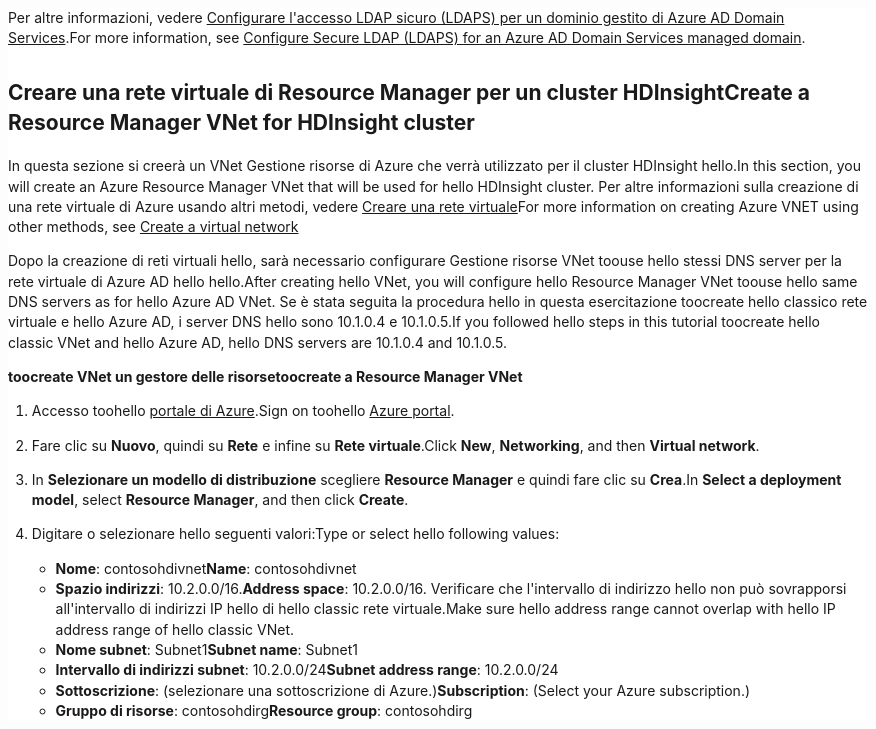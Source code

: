 <span data-ttu-id="9b5fd-258">Per altre informazioni, vedere [Configurare l'accesso LDAP sicuro (LDAPS) per un dominio gestito di Azure AD Domain Services](../active-directory-domain-services/active-directory-ds-admin-guide-configure-secure-ldap.md).</span><span class="sxs-lookup"><span data-stu-id="9b5fd-258">For more information, see [Configure Secure LDAP (LDAPS) for an Azure AD Domain Services managed domain](../active-directory-domain-services/active-directory-ds-admin-guide-configure-secure-ldap.md).</span></span>

## <a name="create-a-resource-manager-vnet-for-hdinsight-cluster"></a><span data-ttu-id="9b5fd-259">Creare una rete virtuale di Resource Manager per un cluster HDInsight</span><span class="sxs-lookup"><span data-stu-id="9b5fd-259">Create a Resource Manager VNet for HDInsight cluster</span></span>
<span data-ttu-id="9b5fd-260">In questa sezione si creerà un VNet Gestione risorse di Azure che verrà utilizzato per il cluster HDInsight hello.</span><span class="sxs-lookup"><span data-stu-id="9b5fd-260">In this section, you will create an Azure Resource Manager VNet that will be used for hello HDInsight cluster.</span></span> <span data-ttu-id="9b5fd-261">Per altre informazioni sulla creazione di una rete virtuale di Azure usando altri metodi, vedere [Creare una rete virtuale](../virtual-network/virtual-networks-create-vnet-arm-pportal.md)</span><span class="sxs-lookup"><span data-stu-id="9b5fd-261">For more information on creating Azure VNET using other methods, see [Create a virtual network](../virtual-network/virtual-networks-create-vnet-arm-pportal.md)</span></span>

<span data-ttu-id="9b5fd-262">Dopo la creazione di reti virtuali hello, sarà necessario configurare Gestione risorse VNet toouse hello stessi DNS server per la rete virtuale di Azure AD hello hello.</span><span class="sxs-lookup"><span data-stu-id="9b5fd-262">After creating hello VNet, you will configure hello Resource Manager VNet toouse hello same DNS servers as for hello Azure AD VNet.</span></span> <span data-ttu-id="9b5fd-263">Se è stata seguita la procedura hello in questa esercitazione toocreate hello classico rete virtuale e hello Azure AD, i server DNS hello sono 10.1.0.4 e 10.1.0.5.</span><span class="sxs-lookup"><span data-stu-id="9b5fd-263">If you followed hello steps in this tutorial toocreate hello classic VNet and hello Azure AD, hello DNS servers are 10.1.0.4 and 10.1.0.5.</span></span>

<span data-ttu-id="9b5fd-264">**toocreate VNet un gestore delle risorse**</span><span class="sxs-lookup"><span data-stu-id="9b5fd-264">**toocreate a Resource Manager VNet**</span></span>

1. <span data-ttu-id="9b5fd-265">Accesso toohello [portale di Azure](https://portal.azure.com).</span><span class="sxs-lookup"><span data-stu-id="9b5fd-265">Sign on toohello [Azure portal](https://portal.azure.com).</span></span>
2. <span data-ttu-id="9b5fd-266">Fare clic su **Nuovo**, quindi su **Rete** e infine su **Rete virtuale**.</span><span class="sxs-lookup"><span data-stu-id="9b5fd-266">Click **New**, **Networking**, and then **Virtual network**.</span></span> 
3. <span data-ttu-id="9b5fd-267">In **Selezionare un modello di distribuzione** scegliere **Resource Manager** e quindi fare clic su **Crea**.</span><span class="sxs-lookup"><span data-stu-id="9b5fd-267">In **Select a deployment model**, select **Resource Manager**, and then click **Create**.</span></span>
4. <span data-ttu-id="9b5fd-268">Digitare o selezionare hello seguenti valori:</span><span class="sxs-lookup"><span data-stu-id="9b5fd-268">Type or select hello following values:</span></span>
   
   * <span data-ttu-id="9b5fd-269">**Nome**: contosohdivnet</span><span class="sxs-lookup"><span data-stu-id="9b5fd-269">**Name**: contosohdivnet</span></span>
   * <span data-ttu-id="9b5fd-270">**Spazio indirizzi**: 10.2.0.0/16.</span><span class="sxs-lookup"><span data-stu-id="9b5fd-270">**Address space**: 10.2.0.0/16.</span></span> <span data-ttu-id="9b5fd-271">Verificare che l'intervallo di indirizzo hello non può sovrapporsi all'intervallo di indirizzi IP hello di hello classic rete virtuale.</span><span class="sxs-lookup"><span data-stu-id="9b5fd-271">Make sure hello address range cannot overlap with hello IP address range of hello classic VNet.</span></span>
   * <span data-ttu-id="9b5fd-272">**Nome subnet**: Subnet1</span><span class="sxs-lookup"><span data-stu-id="9b5fd-272">**Subnet name**: Subnet1</span></span>
   * <span data-ttu-id="9b5fd-273">**Intervallo di indirizzi subnet**: 10.2.0.0/24</span><span class="sxs-lookup"><span data-stu-id="9b5fd-273">**Subnet address range**: 10.2.0.0/24</span></span>
   * <span data-ttu-id="9b5fd-274">**Sottoscrizione**: (selezionare una sottoscrizione di Azure.)</span><span class="sxs-lookup"><span data-stu-id="9b5fd-274">**Subscription**: (Select your Azure subscription.)</span></span>
   * <span data-ttu-id="9b5fd-275">**Gruppo di risorse**: contosohdirg</span><span class="sxs-lookup"><span data-stu-id="9b5fd-275">**Resource group**: contosohdirg</span></span>
